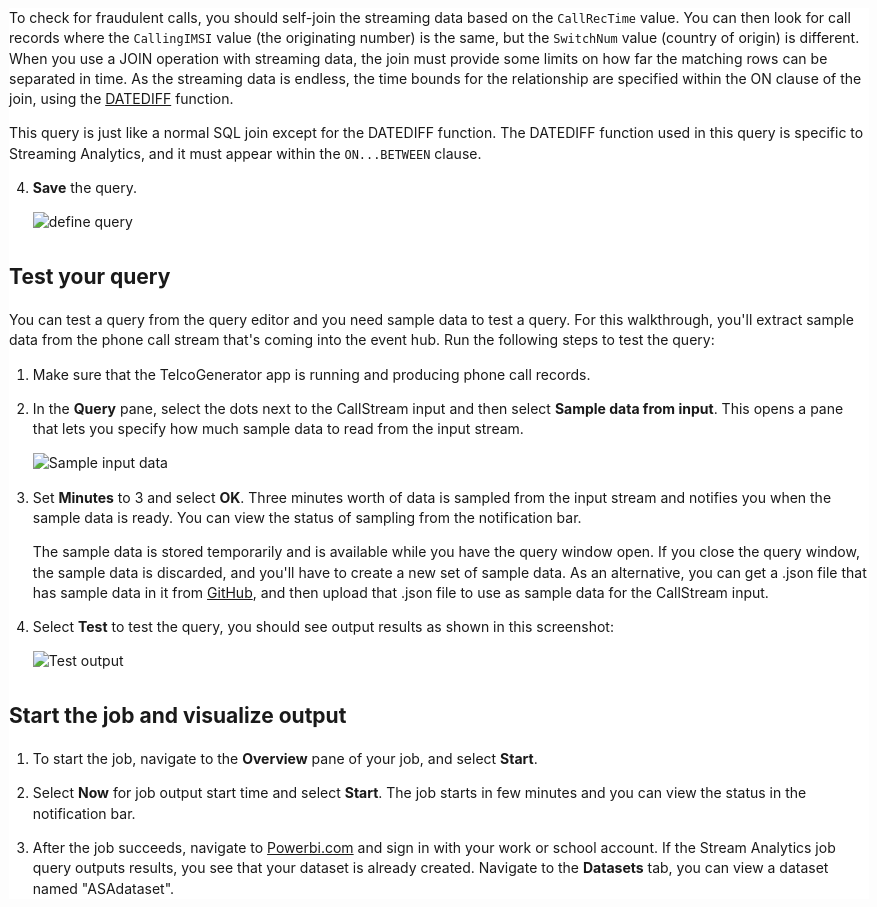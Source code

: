    To check for fraudulent calls, you should self-join the streaming data based on the `CallRecTime` value. You can then look for call records where the `CallingIMSI` value (the originating number) is the same, but the `SwitchNum` value (country of origin) is different. When you use a JOIN operation with streaming data, the join must provide some limits on how far the matching rows can be separated in time. As the streaming data is endless, the time bounds for the relationship are specified within the ON clause of the join, using the [DATEDIFF](https://msdn.microsoft.com/azure/stream-analytics/reference/datediff-azure-stream-analytics) function. 

   This query is just like a normal SQL join except for the DATEDIFF function. The DATEDIFF function used in this query is specific to Streaming Analytics, and it must appear within the `ON...BETWEEN` clause.  

4. **Save** the query.  

   ![define query](media/stream-analytics-manage-job/define-query.png) 

## Test your query

You can test a query from the query editor and you need sample data to test a query. For this walkthrough, you'll extract sample data from the phone call stream that's coming into the event hub. Run the following steps to test the query:

1. Make sure that the TelcoGenerator app is running and producing phone call records.  

2. In the **Query** pane, select the dots next to the CallStream input and then select **Sample data from input**. This opens a pane that lets you specify how much sample data to read from the input stream.  

   ![Sample input data](media/stream-analytics-manage-job/sample-input-data.png)  

3. Set **Minutes** to 3 and select **OK**. Three minutes worth of data is sampled from the input stream and notifies you when the sample data is ready. You can view the status of sampling from the notification bar. 

   The sample data is stored temporarily and is available while you have the query window open. If you close the query window, the sample data is discarded, and you'll have to create a new set of sample data. As an alternative, you can get a .json file that has sample data in it from [GitHub](https://github.com/Azure/azure-stream-analytics/blob/master/Sample%20Data/telco.json), and then upload that .json file to use as sample data for the CallStream input.  

4. Select **Test** to test the query, you should see output results as shown in this screenshot:  

   ![Test output](media/stream-analytics-manage-job/test-output.png)

## Start the job and visualize output

1. To start the job, navigate to the **Overview** pane of your job, and select **Start**.  

2. Select **Now** for job output start time and select **Start**. The job starts in few minutes and you can view the status in the notification bar.  

3. After the job succeeds, navigate to [Powerbi.com](https://powerbi.com/) and sign in with your work or school account. If the Stream Analytics job query outputs results, you see that your dataset is already created. Navigate to the **Datasets** tab, you can view a dataset named "ASAdataset".  

